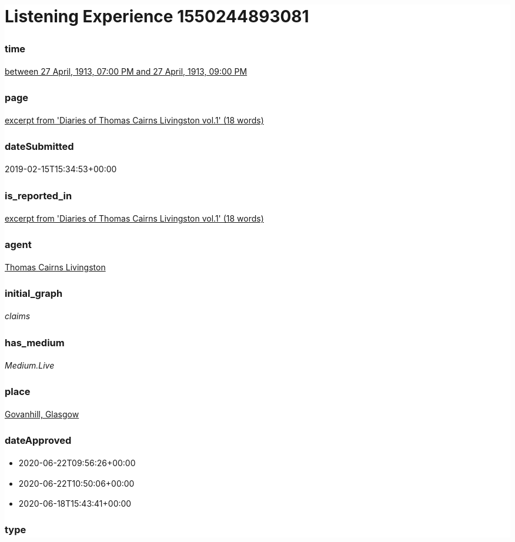 # Listening Experience 1550244893081

### time


[between 27 April, 1913, 07:00 PM and 27 April, 1913, 09:00 PM](#between-27-April-1913-07-00-PM-and-27-April-1913-09-00-PM)

### page


[excerpt from 'Diaries of Thomas Cairns Livingston vol.1' (18 words)](#excerpt-from-'Diaries-of-Thomas-Cairns-Livingston-vol.1'-(18-words))

### dateSubmitted


2019-02-15T15:34:53+00:00

### is_reported_in


[excerpt from 'Diaries of Thomas Cairns Livingston vol.1' (18 words)](#excerpt-from-'Diaries-of-Thomas-Cairns-Livingston-vol.1'-(18-words))

### agent


[Thomas Cairns Livingston](#Thomas-Cairns-Livingston)

### initial_graph


*claims*

### has_medium


*Medium.Live*

### place


[Govanhill, Glasgow](#Govanhill-Glasgow)

### dateApproved

 - 2020-06-22T09:56:26+00:00

 - 2020-06-22T10:50:06+00:00

 - 2020-06-18T15:43:41+00:00

### type

